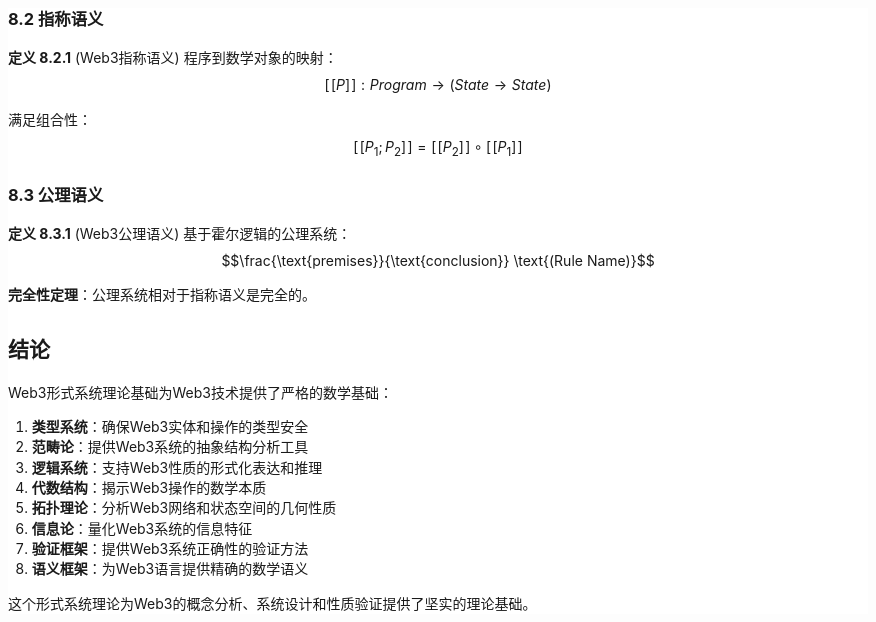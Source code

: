 ### 8.2 指称语义

**定义 8.2.1** (Web3指称语义) 程序到数学对象的映射：
$$[\![P]\!] : Program \rightarrow (State \rightarrow State)$$

满足组合性：
$$[\![P_1; P_2]\!] = [\![P_2]\!] \circ [\![P_1]\!]$$

### 8.3 公理语义

**定义 8.3.1** (Web3公理语义) 基于霍尔逻辑的公理系统：
$$\frac{\text{premises}}{\text{conclusion}} \text{(Rule Name)}$$

**完全性定理**：公理系统相对于指称语义是完全的。

## 结论

Web3形式系统理论基础为Web3技术提供了严格的数学基础：

1. **类型系统**：确保Web3实体和操作的类型安全
2. **范畴论**：提供Web3系统的抽象结构分析工具
3. **逻辑系统**：支持Web3性质的形式化表达和推理
4. **代数结构**：揭示Web3操作的数学本质
5. **拓扑理论**：分析Web3网络和状态空间的几何性质
6. **信息论**：量化Web3系统的信息特征
7. **验证框架**：提供Web3系统正确性的验证方法
8. **语义框架**：为Web3语言提供精确的数学语义

这个形式系统理论为Web3的概念分析、系统设计和性质验证提供了坚实的理论基础。
